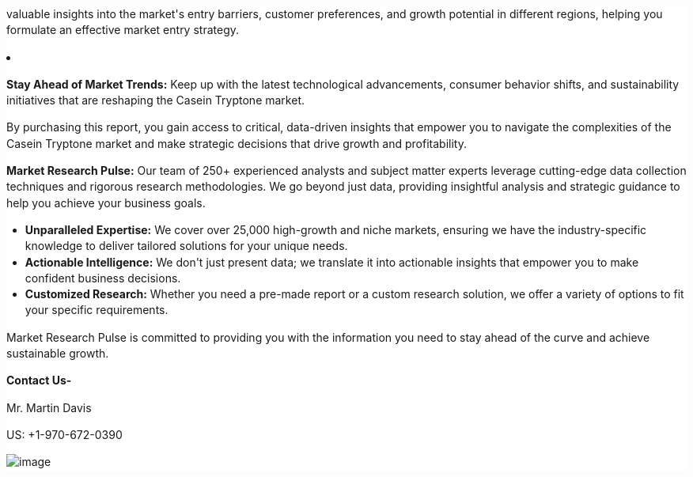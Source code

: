 valuable insights into the market's entry barriers, customer preferences, and growth potential in different regions, helping you formulate an effective market entry strategy.</p></li><li><p><strong>Stay Ahead of Market Trends:</strong> Keep up with the latest technological advancements, consumer behavior shifts, and sustainability initiatives that are reshaping the Casein Tryptone market.</p></li></ol><p>By purchasing this report, you gain access to critical, data-driven insights that empower you to navigate the complexities of the Casein Tryptone market and make strategic decisions that drive growth and profitability.</p><p><strong>Market Research Pulse:</strong>&nbsp;Our team of 250+ experienced analysts and subject matter experts leverage cutting-edge data collection techniques and rigorous research methodologies. We go beyond just data, providing insightful analysis and strategic guidance to help you achieve your business goals.</p><ul><li><strong>Unparalleled Expertise:</strong>&nbsp;We cover over 25,000 high-growth and niche markets, ensuring we have the industry-specific knowledge to deliver tailored solutions for your unique needs.</li><li><strong>Actionable Intelligence:</strong>&nbsp;We don't just present data; we translate it into actionable insights that empower you to make confident business decisions.</li><li><strong>Customized Research:</strong>&nbsp;Whether you need a pre-made report or a custom research solution, we offer a variety of options to fit your specific requirements.</li></ul><p>Market Research Pulse is committed to providing you with the information you need to stay ahead of the curve and achieve sustainable growth.</p><p><strong>Contact Us-</strong></p><p>Mr. Martin Davis</p><p>US: +1-970-672-0390</p>
![image](https://github.com/user-attachments/assets/04c35ecc-d54f-41fd-abf8-06536f3aa074)
